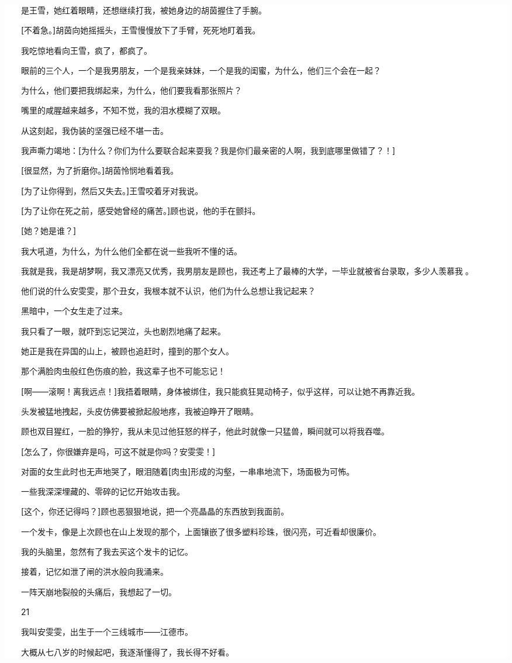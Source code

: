 &emsp;&emsp;是王雪，她红着眼睛，还想继续打我，被她身边的胡茵握住了手腕。  
  
&emsp;&emsp;[不着急。]胡茵向她摇摇头，王雪慢慢放下了手臂，死死地盯着我。  
  
&emsp;&emsp;我吃惊地看向王雪，疯了，都疯了。  
  
&emsp;&emsp;眼前的三个人，一个是我男朋友，一个是我亲妹妹，一个是我的闺蜜，为什么，他们三个会在一起？  
  
&emsp;&emsp;为什么，他们要把我绑起来，为什么，他们要我看那张照片？  
  
&emsp;&emsp;嘴里的咸腥越来越多，不知不觉，我的泪水模糊了双眼。  
  
&emsp;&emsp;从这刻起，我伪装的坚强已经不堪一击。  
  
&emsp;&emsp;我声嘶力竭地：[为什么？你们为什么要联合起来耍我？我是你们最亲密的人啊，我到底哪里做错了？！]  
  
&emsp;&emsp;[很显然，为了折磨你。]胡茵怜悯地看着我。  
  
&emsp;&emsp;[为了让你得到，然后又失去。]王雪咬着牙对我说。  
  
&emsp;&emsp;[为了让你在死之前，感受她曾经的痛苦。]顾也说，他的手在颤抖。  
  
&emsp;&emsp;[她？她是谁？]  
  
&emsp;&emsp;我大吼道，为什么，为什么他们全都在说一些我听不懂的话。  
  
&emsp;&emsp;我就是我，我是胡梦啊，我又漂亮又优秀，我男朋友是顾也，我还考上了最棒的大学，一毕业就被省台录取，多少人羡慕我 。  
  
&emsp;&emsp;他们说的什么安雯雯，那个丑女，我根本就不认识，他们为什么总想让我记起来？  
  
&emsp;&emsp;黑暗中，一个女生走了过来。  
  
&emsp;&emsp;我只看了一眼，就吓到忘记哭泣，头也剧烈地痛了起来。  
  
&emsp;&emsp;她正是我在异国的山上，被顾也追赶时，撞到的那个女人。  
  
&emsp;&emsp;那个满脸肉虫般红色伤痕的脸，我这辈子也不可能忘记！  
  
&emsp;&emsp;[啊——滚啊！离我远点！]我捂着眼睛，身体被绑住，我只能疯狂晃动椅子，似乎这样，可以让她不再靠近我。  
  
&emsp;&emsp;头发被猛地拽起，头皮仿佛要被掀起般地疼，我被迫睁开了眼睛。  
  
&emsp;&emsp;顾也双目猩红，一脸的狰狞，我从未见过他狂怒的样子，他此时就像一只猛兽，瞬间就可以将我吞噬。  
  
&emsp;&emsp;[怎么了，你很嫌弃是吗，可这不就是你吗？安雯雯！]  
  
&emsp;&emsp;对面的女生此时也无声地哭了，眼泪随着[肉虫]形成的沟壑，一串串地流下，场面极为可怖。  
  
&emsp;&emsp;一些我深深埋藏的、零碎的记忆开始攻击我。  
  
&emsp;&emsp;[这个，你还记得吗？]顾也恶狠狠地说，把一个亮晶晶的东西放到我面前。  
  
&emsp;&emsp;一个发卡，像是上次顾也在山上发现的那个，上面镶嵌了很多塑料珍珠，很闪亮，可近看却很廉价。  
  
&emsp;&emsp;我的头脑里，忽然有了我去买这个发卡的记忆。  
  
&emsp;&emsp;接着，记忆如泄了闸的洪水般向我涌来。  
  
&emsp;&emsp;一阵天崩地裂般的头痛后，我想起了一切。  
  
&emsp;&emsp;21  
  
&emsp;&emsp;我叫安雯雯，出生于一个三线城市——江德市。  
  
&emsp;&emsp;大概从七八岁的时候起吧，我逐渐懂得了，我长得不好看。  
  